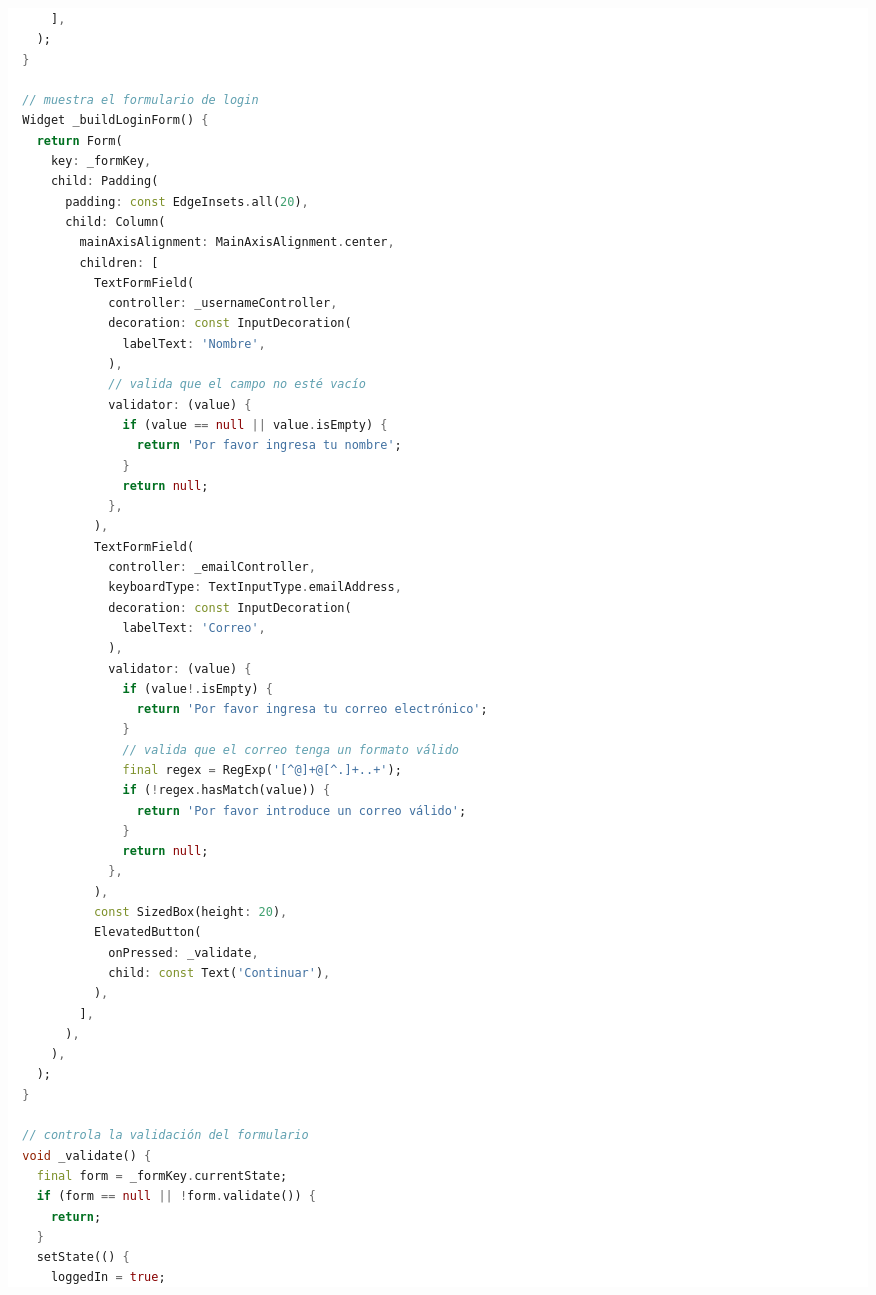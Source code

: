 ```dart title="lib/login_screen.dart" linenums="1" hl_lines="11 14-15 18 36 62-63 70 75 83-84 88 93 102 112-121"
      ],
    );
  }

  // muestra el formulario de login
  Widget _buildLoginForm() {
    return Form(
      key: _formKey,
      child: Padding(
        padding: const EdgeInsets.all(20),
        child: Column(
          mainAxisAlignment: MainAxisAlignment.center,
          children: [
            TextFormField(
              controller: _usernameController,
              decoration: const InputDecoration(
                labelText: 'Nombre',
              ),
              // valida que el campo no esté vacío
              validator: (value) {
                if (value == null || value.isEmpty) {
                  return 'Por favor ingresa tu nombre';
                }
                return null;
              },
            ),
            TextFormField(
              controller: _emailController,
              keyboardType: TextInputType.emailAddress,
              decoration: const InputDecoration(
                labelText: 'Correo',
              ),
              validator: (value) {
                if (value!.isEmpty) {
                  return 'Por favor ingresa tu correo electrónico';
                }
                // valida que el correo tenga un formato válido
                final regex = RegExp('[^@]+@[^.]+..+');
                if (!regex.hasMatch(value)) {
                  return 'Por favor introduce un correo válido';
                }
                return null;
              },
            ),
            const SizedBox(height: 20),
            ElevatedButton(
              onPressed: _validate,
              child: const Text('Continuar'),
            ),
          ],
        ),
      ),
    );
  }

  // controla la validación del formulario
  void _validate() {
    final form = _formKey.currentState;
    if (form == null || !form.validate()) {
      return;
    }
    setState(() {
      loggedIn = true;
```